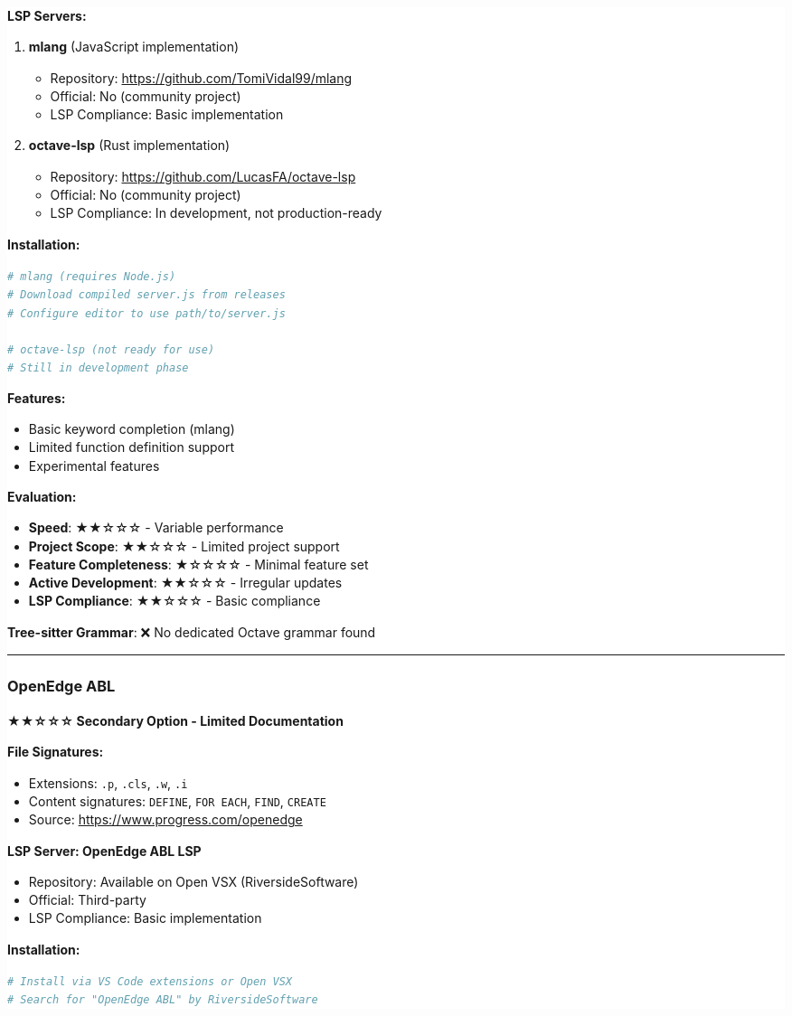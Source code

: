 **LSP Servers:**
1. **mlang** (JavaScript implementation)
   - Repository: https://github.com/TomiVidal99/mlang
   - Official: No (community project)
   - LSP Compliance: Basic implementation

2. **octave-lsp** (Rust implementation)
   - Repository: https://github.com/LucasFA/octave-lsp
   - Official: No (community project)
   - LSP Compliance: In development, not production-ready

**Installation:**
```bash
# mlang (requires Node.js)
# Download compiled server.js from releases
# Configure editor to use path/to/server.js

# octave-lsp (not ready for use)
# Still in development phase
```

**Features:**
- Basic keyword completion (mlang)
- Limited function definition support
- Experimental features

**Evaluation:**
- **Speed**: ★★☆☆☆ - Variable performance
- **Project Scope**: ★★☆☆☆ - Limited project support
- **Feature Completeness**: ★☆☆☆☆ - Minimal feature set
- **Active Development**: ★★☆☆☆ - Irregular updates
- **LSP Compliance**: ★★☆☆☆ - Basic compliance

**Tree-sitter Grammar**: ❌ No dedicated Octave grammar found

---

### OpenEdge ABL
**★★☆☆☆ Secondary Option - Limited Documentation**

**File Signatures:**
- Extensions: `.p`, `.cls`, `.w`, `.i`
- Content signatures: `DEFINE`, `FOR EACH`, `FIND`, `CREATE`
- Source: https://www.progress.com/openedge

**LSP Server: OpenEdge ABL LSP**
- Repository: Available on Open VSX (RiversideSoftware)
- Official: Third-party
- LSP Compliance: Basic implementation

**Installation:**
```bash
# Install via VS Code extensions or Open VSX
# Search for "OpenEdge ABL" by RiversideSoftware
```
